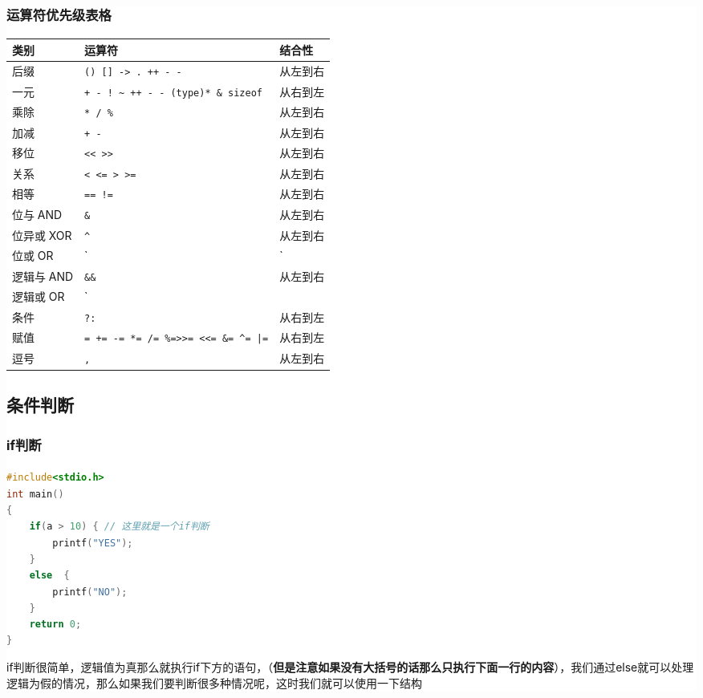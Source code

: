 ### 运算符优先级表格

| 类别       | 运算符                              | 结合性   |
| :--------- | :---------------------------------- | :------- |
| 后缀       | `() [] -> . ++ - -`                 | 从左到右 |
| 一元       | `+ - ! ~ ++ - - (type)* & sizeof`   | 从右到左 |
| 乘除       | `* / %`                             | 从左到右 |
| 加减       | `+ -`                               | 从左到右 |
| 移位       | `<< >>`                             | 从左到右 |
| 关系       | `< <= > >=`                         | 从左到右 |
| 相等       | `== !=`                             | 从左到右 |
| 位与 AND   | `&`                                 | 从左到右 |
| 位异或 XOR | `^`                                 | 从左到右 |
| 位或 OR    | `|`                                 | 从左到右 |
| 逻辑与 AND | `&&`                                | 从左到右 |
| 逻辑或 OR  | `||`                                | 从左到右 |
| 条件       | `?:`                                | 从右到左 |
| 赋值       | `= += -= *= /= %=>>= <<= &= ^= \|=` | 从右到左 |
| 逗号       | `,`                                 | 从左到右 |



## 条件判断

### if判断

```cpp
#include<stdio.h>
int main()
{
    if(a > 10) { // 这里就是一个if判断
        printf("YES");
    }
    else  {
        printf("NO");
    }
    return 0;
}

```

if判断很简单，逻辑值为真那么就执行if下方的语句，（**但是注意如果没有大括号的话那么只执行下面一行的内容**），我们通过else就可以处理逻辑为假的情况，那么如果我们要判断很多种情况呢，这时我们就可以使用一下结构
